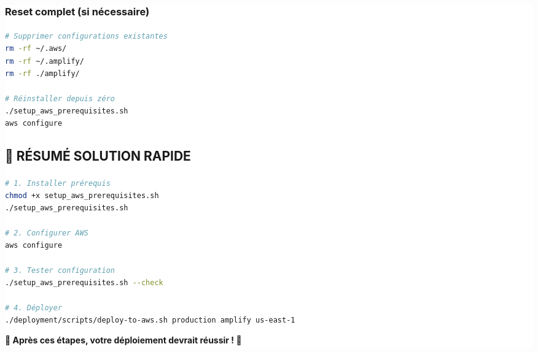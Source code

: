 ### **Reset complet (si nécessaire)**
```bash
# Supprimer configurations existantes
rm -rf ~/.aws/
rm -rf ~/.amplify/
rm -rf ./amplify/

# Réinstaller depuis zéro
./setup_aws_prerequisites.sh
aws configure
```

## 🎯 **RÉSUMÉ SOLUTION RAPIDE**

```bash
# 1. Installer prérequis
chmod +x setup_aws_prerequisites.sh
./setup_aws_prerequisites.sh

# 2. Configurer AWS
aws configure

# 3. Tester configuration
./setup_aws_prerequisites.sh --check

# 4. Déployer
./deployment/scripts/deploy-to-aws.sh production amplify us-east-1
```

**🎊 Après ces étapes, votre déploiement devrait réussir ! 🎊**